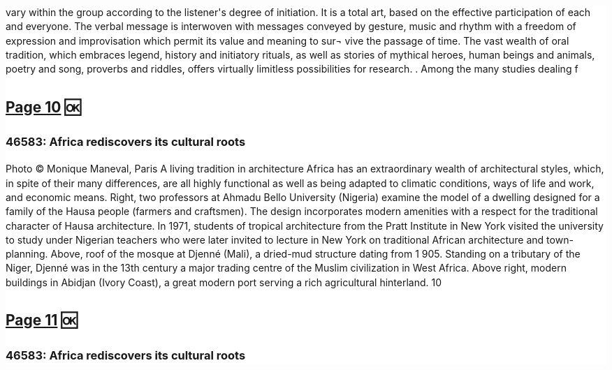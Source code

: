 vary within the group according to
the listener's degree of initiation. It
is a total art, based on the effective
participation of each and everyone.
The verbal message is interwoven
with messages conveyed by gesture,
music and rhythm with a freedom of
expression and improvisation which
permit its value and meaning to sur¬
vive the passage of time.
The vast wealth of oral tradition,
which embraces legend, history and
initiatory rituals, as well as stories of
mythical heroes, human beings and
animals, poetry and song, proverbs
and riddles, offers virtually limitless
possibilities for research. .
Among the many studies dealing f
## [Page 10](https://demo.humlab.umu.se/courier/074811engo.pdf#page=10) 🆗
### 46583: Africa rediscovers its cultural roots
Photo © Monique Maneval, Paris
A living tradition
in architecture
Africa has an extraordinary wealth
of architectural styles, which, in spite
of their many differences, are all
highly functional as well as being
adapted to climatic conditions, ways
of life and work, and economic
means. Right, two
professors at Ahmadu Bello University
(Nigeria) examine the model of a
dwelling designed for a family of
the Hausa people (farmers and
craftsmen). The design incorporates
modern amenities with a respect for
the traditional character of Hausa
architecture. In 1971, students of
tropical architecture from the Pratt
Institute in New York visited the
university to study under Nigerian
teachers who were later invited to
lecture in New York on traditional
African architecture and
town-planning. Above, roof of
the mosque at Djenné (Mali), a
dried-mud structure dating from
1 905. Standing on a tributary of the
Niger, Djenné was in the 13th century
a major trading centre
of the Muslim civilization in West
Africa. Above right, modern buildings
in Abidjan (Ivory Coast), a great
modern port serving a rich
agricultural hinterland.
10
## [Page 11](https://demo.humlab.umu.se/courier/074811engo.pdf#page=11) 🆗
### 46583: Africa rediscovers its cultural roots